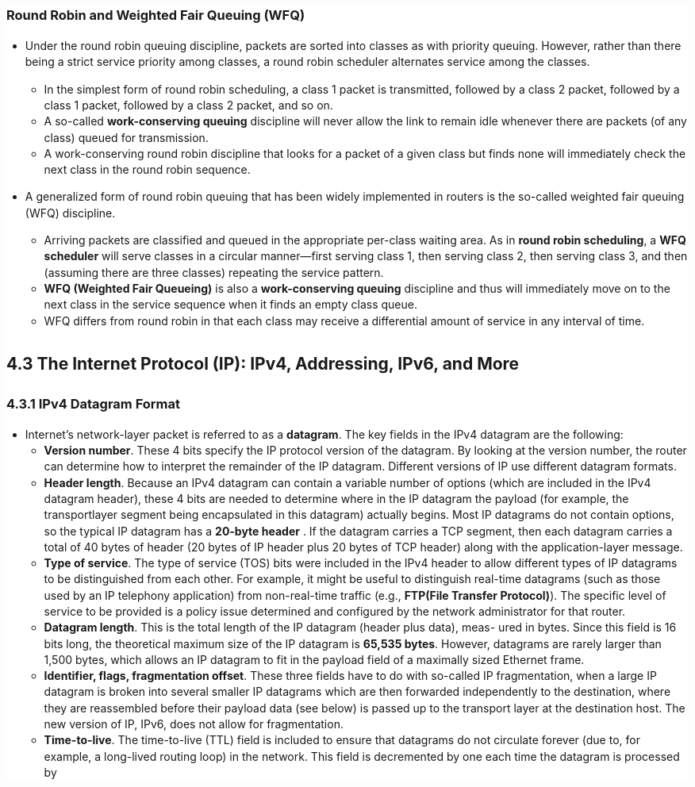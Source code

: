 ### Round Robin and Weighted Fair Queuing (WFQ)
- Under the round robin queuing discipline, packets are sorted into classes as with
priority queuing. However, rather than there being a strict service priority among
classes, a round robin scheduler alternates service among the classes. 
	* In the simplest form of round robin scheduling, a class 1 packet is transmitted, followed by a class
2 packet, followed by a class 1 packet, followed by a class 2 packet, and so on. 
	* A so-called **work-conserving queuing** discipline will never allow the link to remain idle whenever there are packets (of any class) queued for transmission. 
	* A work-conserving round robin discipline that looks for a packet of a given class but finds none will immediately check the next class in the round robin sequence.

- A generalized form of round robin queuing that has been widely implemented in routers is the so-called weighted fair queuing (WFQ) discipline.
	* Arriving packets are classified and queued in the appropriate per-class waiting area. As in **round robin scheduling**,
a **WFQ scheduler** will serve classes in a circular manner—first serving class 1, then serving class 2, then serving class 3, and then (assuming there are three classes)
repeating the service pattern.
	* **WFQ (Weighted Fair Queueing)** is also a **work-conserving queuing** discipline and thus will immediately move on to the next class in the service sequence when it finds
an empty class queue.
	* WFQ differs from round robin in that each class may receive a differential amount
of service in any interval of time.
 
## 4.3 The Internet Protocol (IP): IPv4, Addressing, IPv6, and More

### 4.3.1 IPv4 Datagram Format
- Internet’s network-layer packet is referred to as a **datagram**. The key fields in the IPv4 datagram are the following:
	* **Version number**. These 4 bits specify the IP protocol version of the datagram.
By looking at the version number, the router can determine how to interpret the
remainder of the IP datagram. Different versions of IP use different datagram
formats. 
	* **Header length**. Because an IPv4 datagram can contain a variable number of
options (which are included in the IPv4 datagram header), these 4 bits are needed to determine where in the IP datagram the payload 
(for example, the transportlayer segment being encapsulated in this datagram) actually begins. Most IP datagrams do not contain options, so the typical IP datagram has a **20-byte header**
. If the datagram carries a TCP segment, then each datagram carries a total of
40 bytes of header (20 bytes of IP header plus 20 bytes of TCP header) along with
the application-layer message.
	* **Type of service**. The type of service (TOS) bits were included in the IPv4 header
to allow different types of IP datagrams to be distinguished from each other. For
example, it might be useful to distinguish real-time datagrams (such as those
used by an IP telephony application) from non-real-time traffic (e.g., **FTP(File Transfer Protocol)**). The
specific level of service to be provided is a policy issue determined and configured by the network administrator for that router.
	* **Datagram length**. This is the total length of the IP datagram (header plus data), meas-
ured in bytes. Since this field is 16 bits long, the theoretical maximum size of the IP
datagram is **65,535 bytes**. However, datagrams are rarely larger than 1,500 bytes, which
allows an IP datagram to fit in the payload field of a maximally sized Ethernet frame.
	* **Identifier, flags, fragmentation offset**. These three fields have to do with so-called
IP fragmentation, when a large IP datagram is broken into several smaller IP datagrams which are then forwarded independently to the destination, where they are
reassembled before their payload data (see below) is passed up to the transport layer at the destination host. The new version of IP, IPv6, does not allow for fragmentation.
	* **Time-to-live**. The time-to-live (TTL) field is included to ensure that datagrams
do not circulate forever (due to, for example, a long-lived routing loop) in the
network. This field is decremented by one each time the datagram is processed by